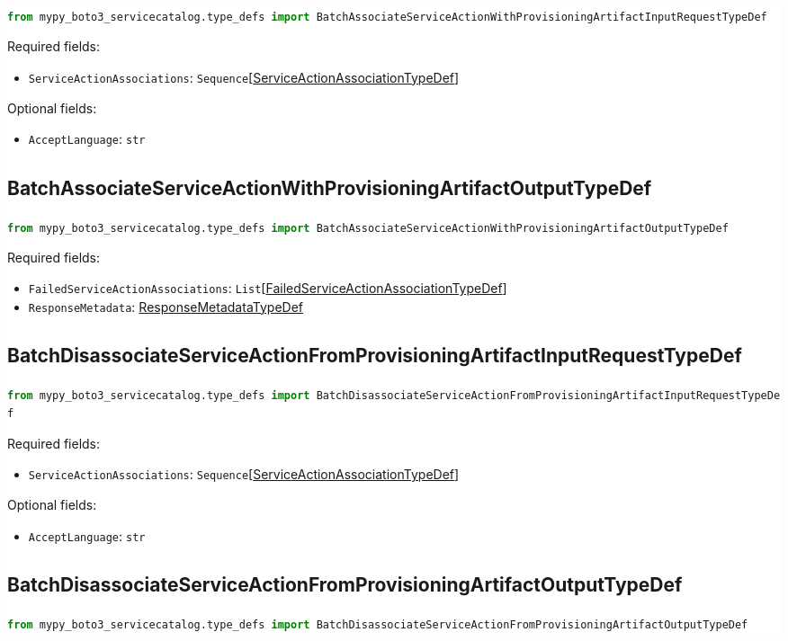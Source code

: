 ```python
from mypy_boto3_servicecatalog.type_defs import BatchAssociateServiceActionWithProvisioningArtifactInputRequestTypeDef
```

Required fields:

- `ServiceActionAssociations`:
  `Sequence`\[[ServiceActionAssociationTypeDef](./type_defs.md#serviceactionassociationtypedef)\]

Optional fields:

- `AcceptLanguage`: `str`

<a id="batchassociateserviceactionwithprovisioningartifactoutputtypedef"></a>

## BatchAssociateServiceActionWithProvisioningArtifactOutputTypeDef

```python
from mypy_boto3_servicecatalog.type_defs import BatchAssociateServiceActionWithProvisioningArtifactOutputTypeDef
```

Required fields:

- `FailedServiceActionAssociations`:
  `List`\[[FailedServiceActionAssociationTypeDef](./type_defs.md#failedserviceactionassociationtypedef)\]
- `ResponseMetadata`:
  [ResponseMetadataTypeDef](./type_defs.md#responsemetadatatypedef)

<a id="batchdisassociateserviceactionfromprovisioningartifactinputrequesttypedef"></a>

## BatchDisassociateServiceActionFromProvisioningArtifactInputRequestTypeDef

```python
from mypy_boto3_servicecatalog.type_defs import BatchDisassociateServiceActionFromProvisioningArtifactInputRequestTypeDef
```

Required fields:

- `ServiceActionAssociations`:
  `Sequence`\[[ServiceActionAssociationTypeDef](./type_defs.md#serviceactionassociationtypedef)\]

Optional fields:

- `AcceptLanguage`: `str`

<a id="batchdisassociateserviceactionfromprovisioningartifactoutputtypedef"></a>

## BatchDisassociateServiceActionFromProvisioningArtifactOutputTypeDef

```python
from mypy_boto3_servicecatalog.type_defs import BatchDisassociateServiceActionFromProvisioningArtifactOutputTypeDef
```
